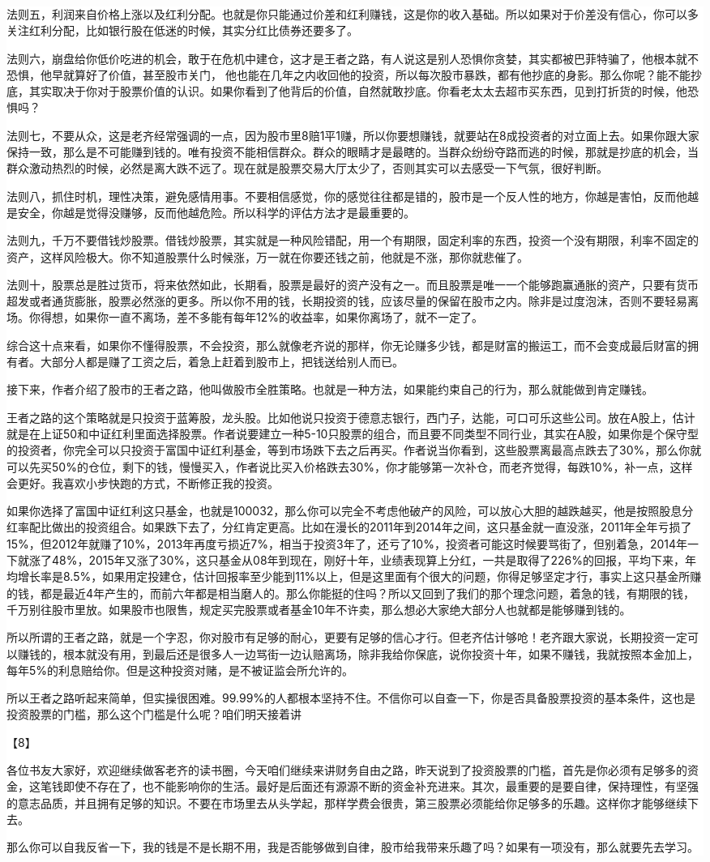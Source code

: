 
法则五，利润来自价格上涨以及红利分配。也就是你只能通过价差和红利赚钱，这是你的收入基础。所以如果对于价差没有信心，你可以多关注红利分配，比如银行股在低迷的时候，其实分红比债券还要多了。

 

法则六，崩盘给你低价吃进的机会，敢于在危机中建仓，这才是王者之路，有人说这是别人恐惧你贪婪，其实都被巴菲特骗了，他根本就不恐惧，他早就算好了价值，甚至股市关门， 他也能在几年之内收回他的投资，所以每次股市暴跌，都有他抄底的身影。那么你呢？能不能抄底，其实取决于你对于股票价值的认识。如果你看到了他背后的价值，自然就敢抄底。你看老太太去超市买东西，见到打折货的时候，他恐惧吗？

 

法则七，不要从众，这是老齐经常强调的一点，因为股市里8赔1平1赚，所以你要想赚钱，就要站在8成投资者的对立面上去。如果你跟大家保持一致，那么是不可能赚到钱的。唯有投资不能相信群众。群众的眼睛才是最瞎的。当群众纷纷夺路而逃的时候，那就是抄底的机会，当群众激动热烈的时候，必然是离大跌不远了。现在就是股票交易大厅太少了，否则其实可以去感受一下气氛，很好判断。

 

法则八，抓住时机，理性决策，避免感情用事。不要相信感觉，你的感觉往往都是错的，股市是一个反人性的地方，你越是害怕，反而他越是安全，你越是觉得没赚够，反而他越危险。所以科学的评估方法才是最重要的。

 

法则九，千万不要借钱炒股票。借钱炒股票，其实就是一种风险错配，用一个有期限，固定利率的东西，投资一个没有期限，利率不固定的资产，这样风险极大。你不知道股票什么时候涨，万一就在你要还钱之前，他就是不涨，那你就悲催了。

 

法则十，股票总是胜过货币，将来依然如此，长期看，股票是最好的资产没有之一。而且股票是唯一一个能够跑赢通胀的资产，只要有货币超发或者通货膨胀，股票必然涨的更多。所以你不用的钱，长期投资的钱，应该尽量的保留在股市之内。除非是过度泡沫，否则不要轻易离场。你得想，如果你一直不离场，差不多能有每年12%的收益率，如果你离场了，就不一定了。

 

综合这十点来看，如果你不懂得股票，不会投资，那么就像老齐说的那样，你无论赚多少钱，都是财富的搬运工，而不会变成最后财富的拥有者。大部分人都是赚了工资之后，着急上赶着到股市上，把钱送给别人而已。

 

接下来，作者介绍了股市的王者之路，他叫做股市全胜策略。也就是一种方法，如果能约束自己的行为，那么就能做到肯定赚钱。

 

王者之路的这个策略就是只投资于蓝筹股，龙头股。比如他说只投资于德意志银行，西门子，达能，可口可乐这些公司。放在A股上，估计就是在上证50和中证红利里面选择股票。作者说要建立一种5-10只股票的组合，而且要不同类型不同行业，其实在A股，如果你是个保守型的投资者，你完全可以只投资于富国中证红利基金，等到市场跌下去之后再买。作者说当你看到，这些股票离最高点跌去了30%，那么你就可以先买50%的仓位，剩下的钱，慢慢买入，作者说比买入价格跌去30%，你才能够第一次补仓，而老齐觉得，每跌10%，补一点，这样会更好。我喜欢小步快跑的方式，不断修正我的投资。

 

如果你选择了富国中证红利这只基金，也就是100032，那么你可以完全不考虑他破产的风险，可以放心大胆的越跌越买，他是按照股息分红率配比做出的投资组合。如果跌下去了，分红肯定更高。比如在漫长的2011年到2014年之间，这只基金就一直没涨，2011年全年亏损了15%，但2012年就赚了10%，2013年再度亏损近7%，相当于投资3年了，还亏了10%，投资者可能这时候要骂街了，但别着急，2014年一下就涨了48%，2015年又涨了30%，这只基金从08年到现在，刚好十年，业绩表现算上分红，一共是取得了226%的回报，平均下来，年均增长率是8.5%，如果用定投建仓，估计回报率至少能到11%以上，但是这里面有个很大的问题，你得足够坚定才行，事实上这只基金所赚的钱，都是最近4年产生的，而前六年都是相当磨人的。那么你能挺的住吗？所以又回到了我们的那个理念问题，着急的钱，有期限的钱，千万别往股市里放。如果股市也限售，规定买完股票或者基金10年不许卖，那么想必大家绝大部分人也就都是能够赚到钱的。

 

所以所谓的王者之路，就是一个字忍，你对股市有足够的耐心，更要有足够的信心才行。但老齐估计够呛！老齐跟大家说，长期投资一定可以赚钱的，根本就没有用，到最后还是很多人一边骂街一边认赔离场，除非我给你保底，说你投资十年，如果不赚钱，我就按照本金加上，每年5%的利息赔给你。但是这种投资对赌，是不被证监会所允许的。

 

所以王者之路听起来简单，但实操很困难。99.99%的人都根本坚持不住。不信你可以自查一下，你是否具备股票投资的基本条件，这也是投资股票的门槛，那么这个门槛是什么呢？咱们明天接着讲

 

【8】

各位书友大家好，欢迎继续做客老齐的读书圈，今天咱们继续来讲财务自由之路，昨天说到了投资股票的门槛，首先是你必须有足够多的资金，这笔钱即使不存在了，也不能影响你的生活。最好是后面还有源源不断的资金补充进来。其次，最重要的是要自律，保持理性，有坚强的意志品质，并且拥有足够的知识。不要在市场里去从头学起，那样学费会很贵，第三股票必须能给你足够多的乐趣。这样你才能够继续下去。

 

那么你可以自我反省一下，我的钱是不是长期不用，我是否能够做到自律，股市给我带来乐趣了吗？如果有一项没有，那么就要先去学习。

 